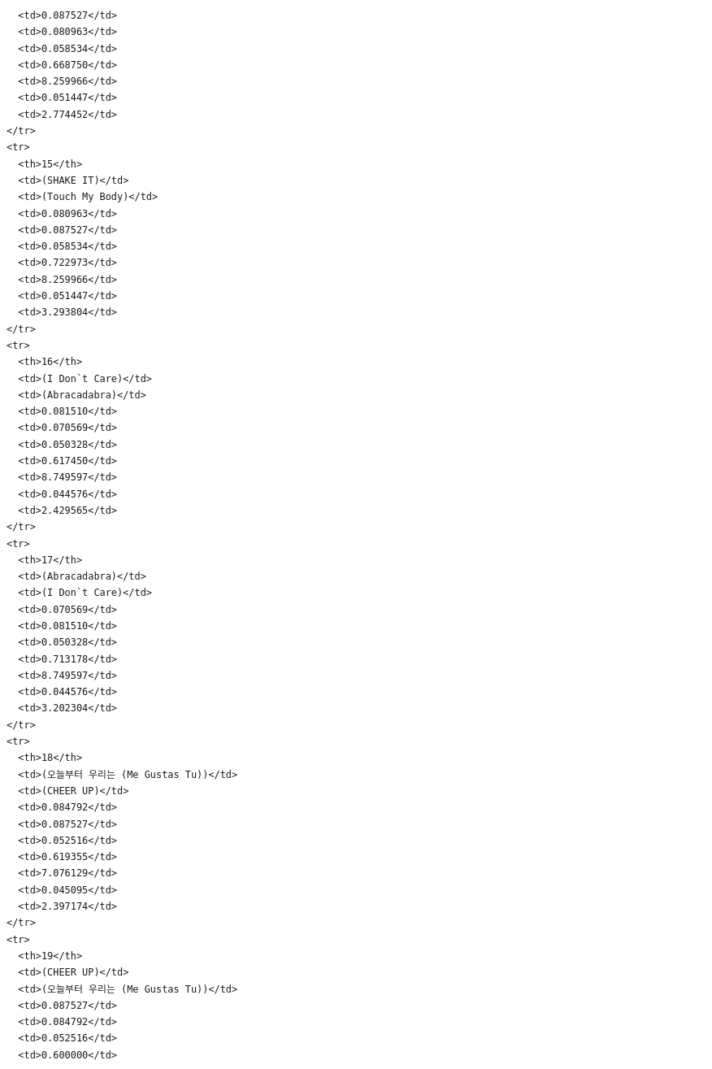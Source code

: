       <td>0.087527</td>
      <td>0.080963</td>
      <td>0.058534</td>
      <td>0.668750</td>
      <td>8.259966</td>
      <td>0.051447</td>
      <td>2.774452</td>
    </tr>
    <tr>
      <th>15</th>
      <td>(SHAKE IT)</td>
      <td>(Touch My Body)</td>
      <td>0.080963</td>
      <td>0.087527</td>
      <td>0.058534</td>
      <td>0.722973</td>
      <td>8.259966</td>
      <td>0.051447</td>
      <td>3.293804</td>
    </tr>
    <tr>
      <th>16</th>
      <td>(I Don`t Care)</td>
      <td>(Abracadabra)</td>
      <td>0.081510</td>
      <td>0.070569</td>
      <td>0.050328</td>
      <td>0.617450</td>
      <td>8.749597</td>
      <td>0.044576</td>
      <td>2.429565</td>
    </tr>
    <tr>
      <th>17</th>
      <td>(Abracadabra)</td>
      <td>(I Don`t Care)</td>
      <td>0.070569</td>
      <td>0.081510</td>
      <td>0.050328</td>
      <td>0.713178</td>
      <td>8.749597</td>
      <td>0.044576</td>
      <td>3.202304</td>
    </tr>
    <tr>
      <th>18</th>
      <td>(오늘부터 우리는 (Me Gustas Tu))</td>
      <td>(CHEER UP)</td>
      <td>0.084792</td>
      <td>0.087527</td>
      <td>0.052516</td>
      <td>0.619355</td>
      <td>7.076129</td>
      <td>0.045095</td>
      <td>2.397174</td>
    </tr>
    <tr>
      <th>19</th>
      <td>(CHEER UP)</td>
      <td>(오늘부터 우리는 (Me Gustas Tu))</td>
      <td>0.087527</td>
      <td>0.084792</td>
      <td>0.052516</td>
      <td>0.600000</td>